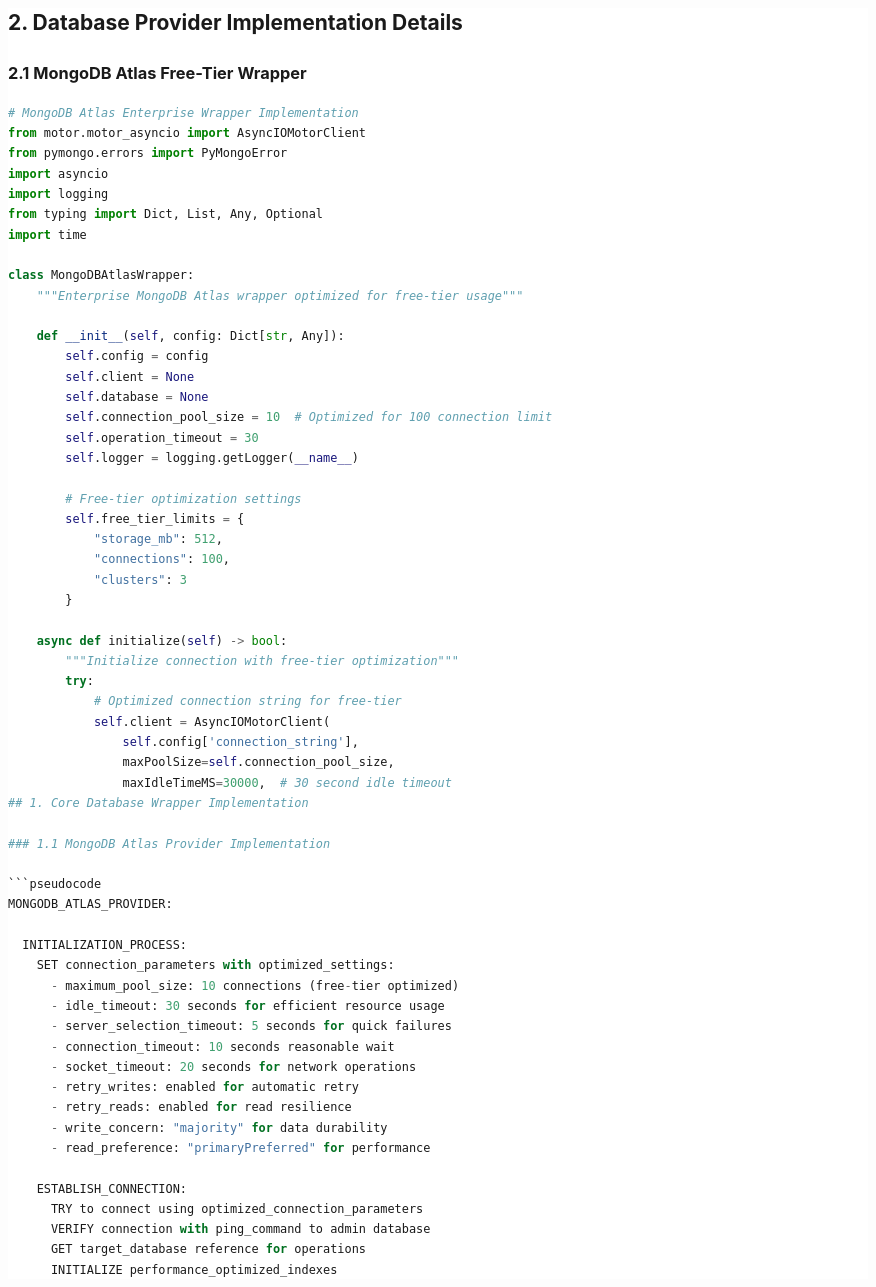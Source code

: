 ## 2. Database Provider Implementation Details

### 2.1 MongoDB Atlas Free-Tier Wrapper

```python
# MongoDB Atlas Enterprise Wrapper Implementation
from motor.motor_asyncio import AsyncIOMotorClient
from pymongo.errors import PyMongoError
import asyncio
import logging
from typing import Dict, List, Any, Optional
import time

class MongoDBAtlasWrapper:
    """Enterprise MongoDB Atlas wrapper optimized for free-tier usage"""
    
    def __init__(self, config: Dict[str, Any]):
        self.config = config
        self.client = None
        self.database = None
        self.connection_pool_size = 10  # Optimized for 100 connection limit
        self.operation_timeout = 30
        self.logger = logging.getLogger(__name__)
        
        # Free-tier optimization settings
        self.free_tier_limits = {
            "storage_mb": 512,
            "connections": 100,
            "clusters": 3
        }
        
    async def initialize(self) -> bool:
        """Initialize connection with free-tier optimization"""
        try:
            # Optimized connection string for free-tier
            self.client = AsyncIOMotorClient(
                self.config['connection_string'],
                maxPoolSize=self.connection_pool_size,
                maxIdleTimeMS=30000,  # 30 second idle timeout
## 1. Core Database Wrapper Implementation

### 1.1 MongoDB Atlas Provider Implementation

```pseudocode
MONGODB_ATLAS_PROVIDER:

  INITIALIZATION_PROCESS:
    SET connection_parameters with optimized_settings:
      - maximum_pool_size: 10 connections (free-tier optimized)
      - idle_timeout: 30 seconds for efficient resource usage
      - server_selection_timeout: 5 seconds for quick failures
      - connection_timeout: 10 seconds reasonable wait
      - socket_timeout: 20 seconds for network operations
      - retry_writes: enabled for automatic retry
      - retry_reads: enabled for read resilience
      - write_concern: "majority" for data durability
      - read_preference: "primaryPreferred" for performance
    
    ESTABLISH_CONNECTION:
      TRY to connect using optimized_connection_parameters
      VERIFY connection with ping_command to admin database
      GET target_database reference for operations
      INITIALIZE performance_optimized_indexes
```